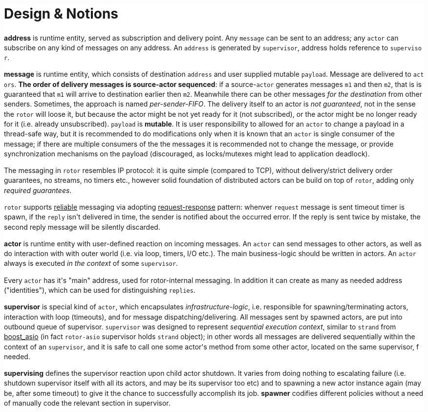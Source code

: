 # Design & Notions

[boost_asio]: https://www.boost.org/doc/libs/release/libs/asio/ "Boost Asio"
[boost-smartptr]: https://www.boost.org/doc/libs/release/libs/smart_ptr/ "Boost Smart Pointers"
[Erlang]: https://en.wikipedia.org/wiki/Erlang_(programming_language)
[reliable]: https://en.wikipedia.org/wiki/Reliability_(computer_networking) "reliable"
[request-response]: https://en.wikipedia.org/wiki/Request%E2%80%93response
[let-it-crash]: http://wiki.c2.com/?LetItCrash
[blog-cpp-supervisors]: https://basiliscos.github.io/blog/2019/08/19/cpp-supervisors/ "Trees of Supervisors in C++"
[blog-cpp-permission]: https://basiliscos.github.io/blog/2020/07/23/permission-model/ "C++ permission model"
[cpu-affinity]: https://en.wikipedia.org/wiki/Processor_affinity
[crtp]: https://en.wikipedia.org/wiki/Curiously_recurring_template_pattern

**address** is runtime entity, served as subscription and delivery point. Any `message` can
be sent to an address; any `actor` can subscribe on any kind of messages on any address.
An `address` is generated by `supervisor`, address holds reference to `supervisor`.

**message** is runtime entity, which consists of destination `address` and user supplied
mutable `payload`. Message are delivered to `actors`. **The order of delivery messages
is source-actor sequenced**: if a source-`actor` generates messages `m1` and then `m2`, that
is is guaranteed that `m1` will arrive to destination earlier then `m2`. Meanwhile there
can be other messages *for the destination* from other senders. Sometimes, the approach
is named *per-sender-FIFO*. The delivery itself to an actor is *not guaranteed*, not in the
sense the `rotor` will loose it, but because the actor might be not yet ready for it
(not subscribed), or the actor might be no longer ready for it (i.e. already unsubscribed).
`payload` is **mutable**. It is user responsibility to allowed for an `actor` to change
a payload in a thread-safe way, but it is recommended to do modifications only
when it is known that an `actor` is single consumer of the message; if there are multiple
consumers of the the messages it is recommended not to change the message, or provide
synchronization mechanisms on the payload (discouraged, as locks/mutexes might lead to
application deadlock).

The messaging in `rotor` resembles IP protocol: it is quite simple (compared to TCP),
without delivery/strict delivery order guarantees, no streams, no timers etc., however
solid foundation of distributed actors can be build on top of `rotor`, adding only
*required guarantees*.

`rotor` supports [reliable] messaging via adopting [request-response] pattern: whenver
`request` message is sent timeout timer is spawn, if the `reply` isn't delivered in
time, the sender is notified about the occurred error. If the reply is sent twice
by mistake, the second reply message will be silently discarded.

**actor** is runtime entity with user-defined reaction on incoming messages. An `actor`
can send messages to other actors, as well as do interaction with with outer world (i.e.
via loop, timers, I/O etc.). The main business-logic should be written in actors.
An `actor` always is executed *in the context* of some `supervisor`.

Every `actor` has it's "main" address, used for rotor-internal messaging. In addition
it can create as many as needed address ("identities"), which can be used for
distinguishing `replies`.

**supervisor** is special kind of `actor`, which encapsulates *infrastructure-logic*,
i.e. responsible for spawning/terminating actors, interaction with loop (timeouts),
and for message dispatching/delivering. All messages sent by spawned actors, are
put into outbound queue of supervisor. `supervisor` was designed to represent
*sequential execution context*, similar to `strand` from [boost_asio]
(in fact `rotor-asio` supervisor holds `strand` object); in other words all messages
are delivered sequentially within the context of an `supervisor`, and it is safe to 
call one some actor's method from some other actor, located on the same supervisor,
f needed.

**supervising** defines the supervisor reaction upon child actor shutdown. It 
varies from doing nothing to escalating failure (i.e. shutdown supervisor 
itself with all its actors, and may be its supervisor too etc) and to spawning
a new actor instance again (may be, after some timeout) to give it the chance
to successfully accomplish its job. **spawner** codifies different policies 
without a need of manually code the relevant section in supervisor.

